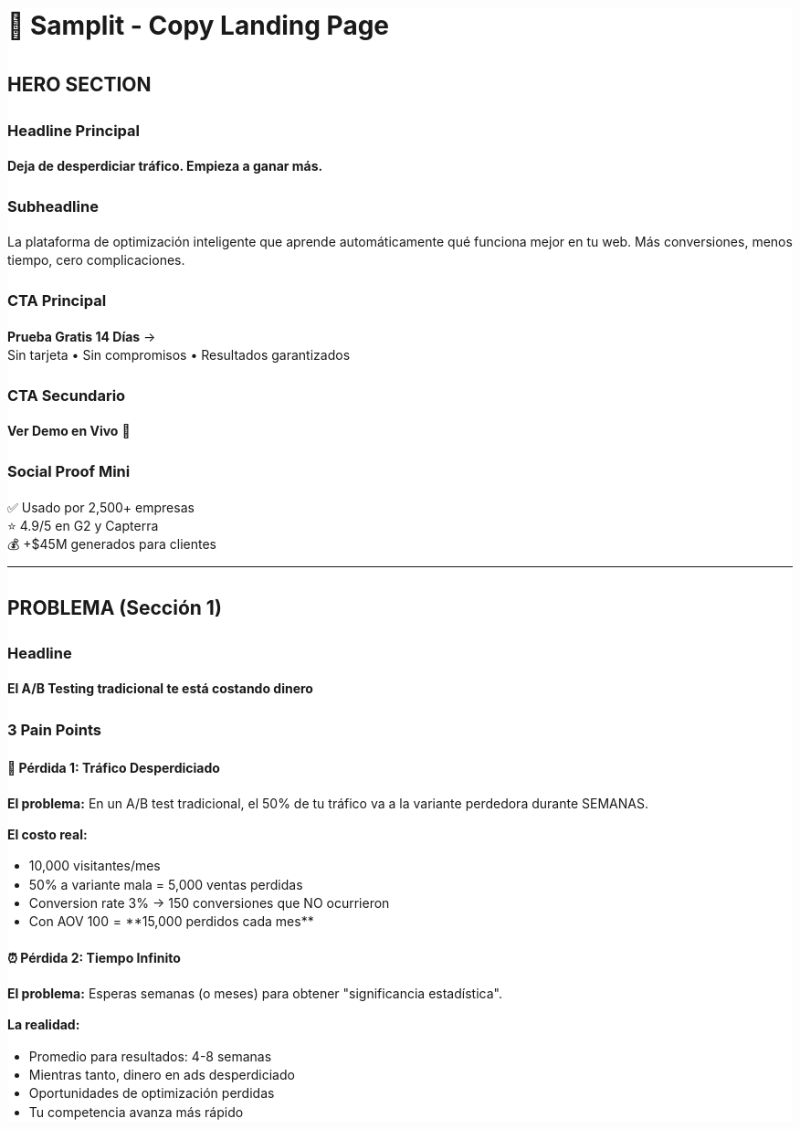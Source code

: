 # 🚀 Samplit - Copy Landing Page

## HERO SECTION

### Headline Principal
**Deja de desperdiciar tráfico. Empieza a ganar más.**

### Subheadline
La plataforma de optimización inteligente que aprende automáticamente qué funciona mejor en tu web. Más conversiones, menos tiempo, cero complicaciones.

### CTA Principal
**Prueba Gratis 14 Días** →  
Sin tarjeta • Sin compromisos • Resultados garantizados

### CTA Secundario
**Ver Demo en Vivo** 🎥

### Social Proof Mini
✅ Usado por 2,500+ empresas  
⭐ 4.9/5 en G2 y Capterra  
💰 +$45M generados para clientes

---

## PROBLEMA (Sección 1)

### Headline
**El A/B Testing tradicional te está costando dinero**

### 3 Pain Points

#### 💸 Pérdida 1: Tráfico Desperdiciado
**El problema:** En un A/B test tradicional, el 50% de tu tráfico va a la variante perdedora durante SEMANAS.

**El costo real:** 
- 10,000 visitantes/mes
- 50% a variante mala = 5,000 ventas perdidas
- Conversion rate 3% → 150 conversiones que NO ocurrieron
- Con AOV $100 = **$15,000 perdidos cada mes**

#### ⏰ Pérdida 2: Tiempo Infinito
**El problema:** Esperas semanas (o meses) para obtener "significancia estadística".

**La realidad:**
- Promedio para resultados: 4-8 semanas
- Mientras tanto, dinero en ads desperdiciado
- Oportunidades de optimización perdidas
- Tu competencia avanza más rápido

